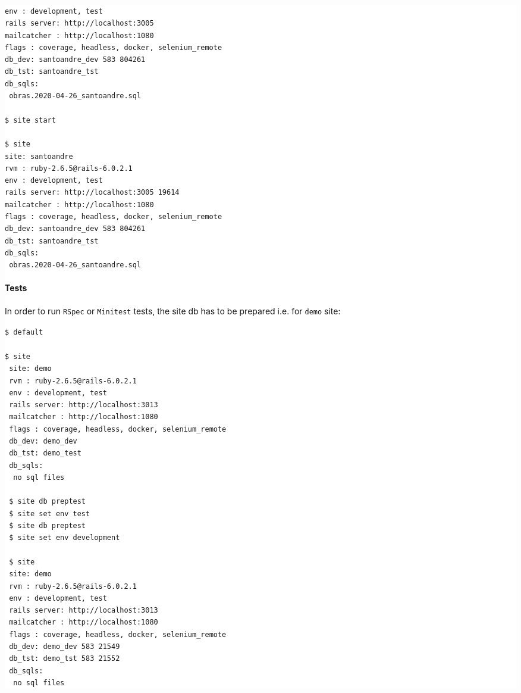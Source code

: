```
env : development, test
rails server: http://localhost:3005
mailcatcher : http://localhost:1080
flags : coverage, headless, docker, selenium_remote
db_dev: santoandre_dev 583 804261
db_tst: santoandre_tst
db_sqls:
 obras.2020-04-26_santoandre.sql

$ site start

$ site
site: santoandre
rvm : ruby-2.6.5@rails-6.0.2.1
env : development, test
rails server: http://localhost:3005 19614
mailcatcher : http://localhost:1080
flags : coverage, headless, docker, selenium_remote
db_dev: santoandre_dev 583 804261
db_tst: santoandre_tst
db_sqls:
 obras.2020-04-26_santoandre.sql
```

#### Tests

In order to run `RSpec` or `Minitest` tests, the site db has to be prepared i.e. for `demo` site:
```shell
$ default

$ site
 site: demo
 rvm : ruby-2.6.5@rails-6.0.2.1
 env : development, test
 rails server: http://localhost:3013
 mailcatcher : http://localhost:1080
 flags : coverage, headless, docker, selenium_remote
 db_dev: demo_dev
 db_tst: demo_test
 db_sqls:
  no sql files

 $ site db preptest
 $ site set env test
 $ site db preptest
 $ site set env development

 $ site
 site: demo
 rvm : ruby-2.6.5@rails-6.0.2.1
 env : development, test
 rails server: http://localhost:3013
 mailcatcher : http://localhost:1080
 flags : coverage, headless, docker, selenium_remote
 db_dev: demo_dev 583 21549
 db_tst: demo_tst 583 21552
 db_sqls:
  no sql files
```

